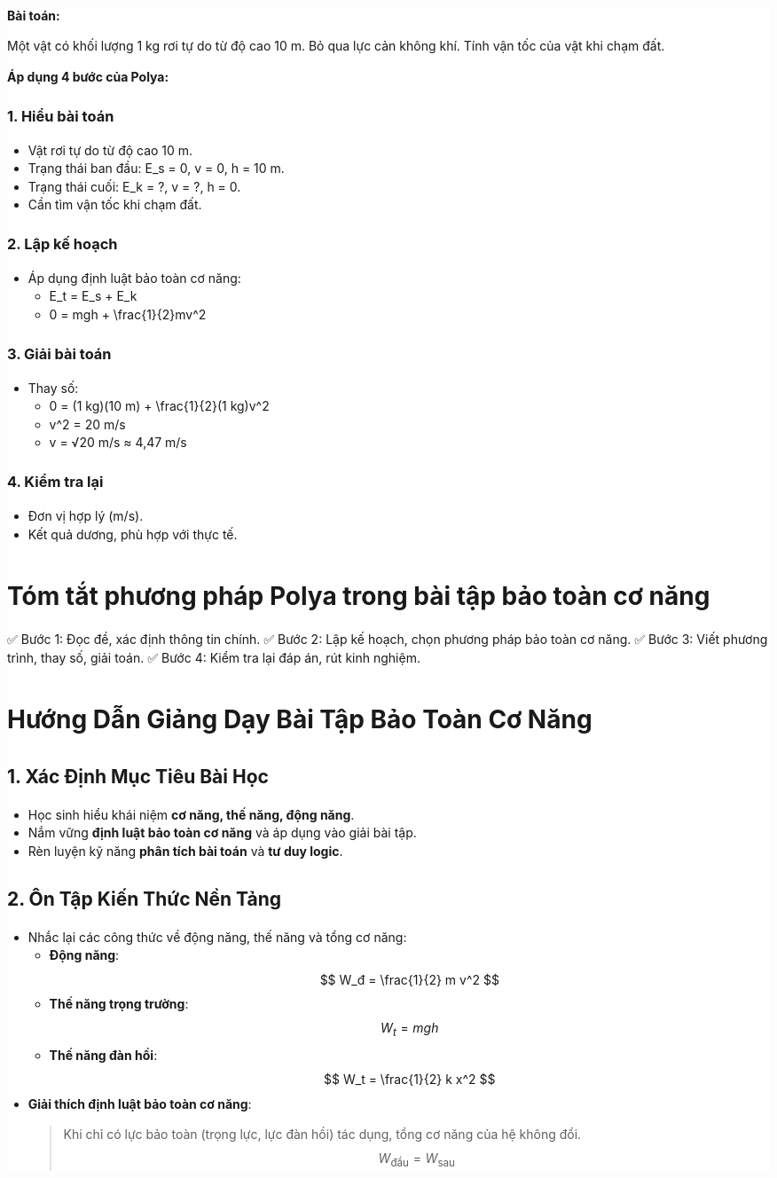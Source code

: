 **Bài toán:**

Một vật có khối lượng 1 kg rơi tự do từ độ cao 10 m. Bỏ qua lực cản không 
khí. Tính vận tốc của vật khi chạm đất.

**Áp dụng 4 bước của Polya:**

### 1. Hiểu bài toán

*   Vật rơi tự do từ độ cao 10 m.
*   Trạng thái ban đầu: E\_s = 0, v = 0, h = 10 m.
*   Trạng thái cuối: E\_k = ?, v = ?, h = 0.
*   Cần tìm vận tốc khi chạm đất.

### 2. Lập kế hoạch

*   Áp dụng định luật bảo toàn cơ năng:
    +   E\_t = E\_s + E\_k
    +   0 = mgh + \frac{1}{2}mv^2

### 3. Giải bài toán

*   Thay số:
    +   0 = (1 kg)(10 m) + \frac{1}{2}(1 kg)v^2
    +   v^2 = 20 m/s
    +   v = √20 m/s ≈ 4,47 m/s

### 4. Kiểm tra lại

*   Đơn vị hợp lý (m/s).
*   Kết quả dương, phù hợp với thực tế.

# Tóm tắt phương pháp Polya trong bài tập bảo toàn cơ năng

✅ Bước 1: Đọc đề, xác định thông tin chính.
✅ Bước 2: Lập kế hoạch, chọn phương pháp bảo toàn cơ năng.
✅ Bước 3: Viết phương trình, thay số, giải toán.
✅ Bước 4: Kiểm tra lại đáp án, rút kinh nghiệm.


# Hướng Dẫn Giảng Dạy Bài Tập Bảo Toàn Cơ Năng

## 1. Xác Định Mục Tiêu Bài Học
- Học sinh hiểu khái niệm **cơ năng, thế năng, động năng**.
- Nắm vững **định luật bảo toàn cơ năng** và áp dụng vào giải bài tập.
- Rèn luyện kỹ năng **phân tích bài toán** và **tư duy logic**.

## 2. Ôn Tập Kiến Thức Nền Tảng
- Nhắc lại các công thức về động năng, thế năng và tổng cơ năng:
  - **Động năng**:
    $$ W_đ = \frac{1}{2} m v^2 $$
  - **Thế năng trọng trường**:
    $$ W_t = mgh $$
  - **Thế năng đàn hồi**:
    $$ W_t = \frac{1}{2} k x^2 $$
- **Giải thích định luật bảo toàn cơ năng**:
  > Khi chỉ có lực bảo toàn (trọng lực, lực đàn hồi) tác dụng, tổng cơ năng của hệ không đổi.
  $$ W_{\text{đầu}} = W_{\text{sau}} $$
